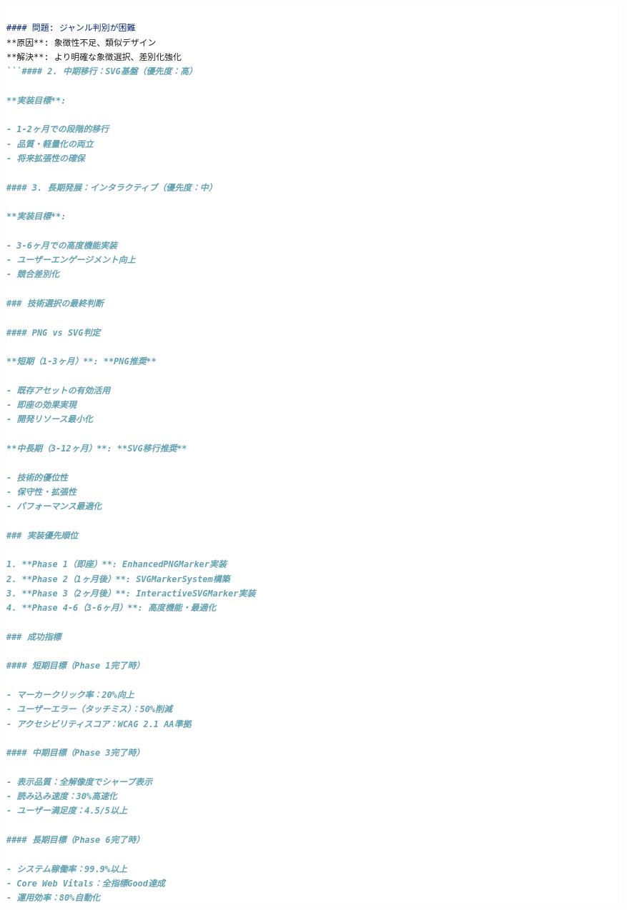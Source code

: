 ```markdown

#### 問題: ジャンル判別が困難
**原因**: 象徴性不足、類似デザイン
**解決**: より明確な象徴選択、差別化強化
```#### 2. 中期移行：SVG基盤（優先度：高）

**実装目標**:

- 1-2ヶ月での段階的移行
- 品質・軽量化の両立
- 将来拡張性の確保

#### 3. 長期発展：インタラクティブ（優先度：中）

**実装目標**:

- 3-6ヶ月での高度機能実装
- ユーザーエンゲージメント向上
- 競合差別化

### 技術選択の最終判断

#### PNG vs SVG判定

**短期（1-3ヶ月）**: **PNG推奨**

- 既存アセットの有効活用
- 即座の効果実現
- 開発リソース最小化

**中長期（3-12ヶ月）**: **SVG移行推奨**

- 技術的優位性
- 保守性・拡張性
- パフォーマンス最適化

### 実装優先順位

1. **Phase 1（即座）**: EnhancedPNGMarker実装
2. **Phase 2（1ヶ月後）**: SVGMarkerSystem構築
3. **Phase 3（2ヶ月後）**: InteractiveSVGMarker実装
4. **Phase 4-6（3-6ヶ月）**: 高度機能・最適化

### 成功指標

#### 短期目標（Phase 1完了時）

- マーカークリック率：20%向上
- ユーザーエラー（タッチミス）：50%削減
- アクセシビリティスコア：WCAG 2.1 AA準拠

#### 中期目標（Phase 3完了時）

- 表示品質：全解像度でシャープ表示
- 読み込み速度：30%高速化
- ユーザー満足度：4.5/5以上

#### 長期目標（Phase 6完了時）

- システム稼働率：99.9%以上
- Core Web Vitals：全指標Good達成
- 運用効率：80%自動化

```
